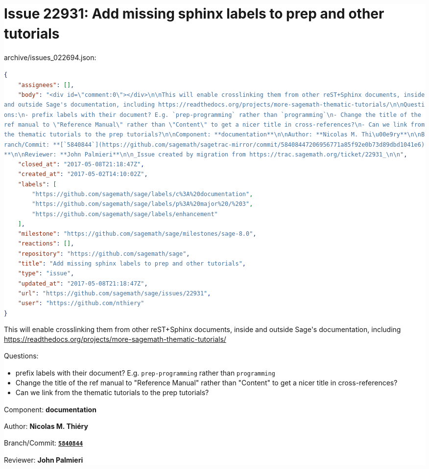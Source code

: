 # Issue 22931: Add missing sphinx labels to prep and other tutorials

archive/issues_022694.json:
```json
{
    "assignees": [],
    "body": "<div id=\"comment:0\"></div>\n\nThis will enable crosslinking them from other reST+Sphinx documents, inside and outside Sage's documentation, including https://readthedocs.org/projects/more-sagemath-thematic-tutorials/\n\nQuestions:\n- prefix labels with their document? E.g. `prep-programming` rather than `programming`\n- Change the title of the ref manual to \"Reference Manual\" rather than \"Content\" to get a nicer title in cross-references?\n- Can we link from the thematic tutorials to the prep tutorials?\n\nComponent: **documentation**\n\nAuthor: **Nicolas M. Thi\u00e9ry**\n\nBranch/Commit: **[`5840844`](https://github.com/sagemath/sagetrac-mirror/commit/58408447206956771a85f92e0b73d89dbd1041e6)**\n\nReviewer: **John Palmieri**\n\n_Issue created by migration from https://trac.sagemath.org/ticket/22931_\n\n",
    "closed_at": "2017-05-08T21:18:47Z",
    "created_at": "2017-05-02T14:10:02Z",
    "labels": [
        "https://github.com/sagemath/sage/labels/c%3A%20documentation",
        "https://github.com/sagemath/sage/labels/p%3A%20major%20/%203",
        "https://github.com/sagemath/sage/labels/enhancement"
    ],
    "milestone": "https://github.com/sagemath/sage/milestones/sage-8.0",
    "reactions": [],
    "repository": "https://github.com/sagemath/sage",
    "title": "Add missing sphinx labels to prep and other tutorials",
    "type": "issue",
    "updated_at": "2017-05-08T21:18:47Z",
    "url": "https://github.com/sagemath/sage/issues/22931",
    "user": "https://github.com/nthiery"
}
```
<div id="comment:0"></div>

This will enable crosslinking them from other reST+Sphinx documents, inside and outside Sage's documentation, including https://readthedocs.org/projects/more-sagemath-thematic-tutorials/

Questions:
- prefix labels with their document? E.g. `prep-programming` rather than `programming`
- Change the title of the ref manual to "Reference Manual" rather than "Content" to get a nicer title in cross-references?
- Can we link from the thematic tutorials to the prep tutorials?

Component: **documentation**

Author: **Nicolas M. Thiéry**

Branch/Commit: **[`5840844`](https://github.com/sagemath/sagetrac-mirror/commit/58408447206956771a85f92e0b73d89dbd1041e6)**

Reviewer: **John Palmieri**
